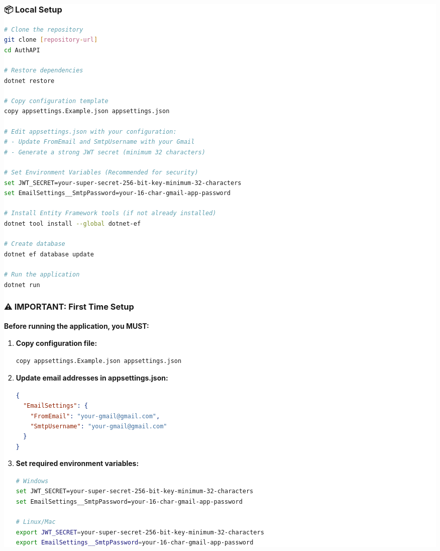 ### 📦 Local Setup

```bash
# Clone the repository
git clone [repository-url]
cd AuthAPI

# Restore dependencies
dotnet restore

# Copy configuration template
copy appsettings.Example.json appsettings.json

# Edit appsettings.json with your configuration:
# - Update FromEmail and SmtpUsername with your Gmail
# - Generate a strong JWT secret (minimum 32 characters)

# Set Environment Variables (Recommended for security)
set JWT_SECRET=your-super-secret-256-bit-key-minimum-32-characters
set EmailSettings__SmtpPassword=your-16-char-gmail-app-password

# Install Entity Framework tools (if not already installed)
dotnet tool install --global dotnet-ef

# Create database
dotnet ef database update

# Run the application
dotnet run
```

### ⚠️ **IMPORTANT: First Time Setup**

**Before running the application, you MUST:**

1. **Copy configuration file:**
   ```bash
   copy appsettings.Example.json appsettings.json
   ```

2. **Update email addresses in appsettings.json:**
   ```json
   {
     "EmailSettings": {
       "FromEmail": "your-gmail@gmail.com",
       "SmtpUsername": "your-gmail@gmail.com"
     }
   }
   ```

3. **Set required environment variables:**
   ```bash
   # Windows
   set JWT_SECRET=your-super-secret-256-bit-key-minimum-32-characters
   set EmailSettings__SmtpPassword=your-16-char-gmail-app-password

   # Linux/Mac
   export JWT_SECRET=your-super-secret-256-bit-key-minimum-32-characters
   export EmailSettings__SmtpPassword=your-16-char-gmail-app-password
   ```
